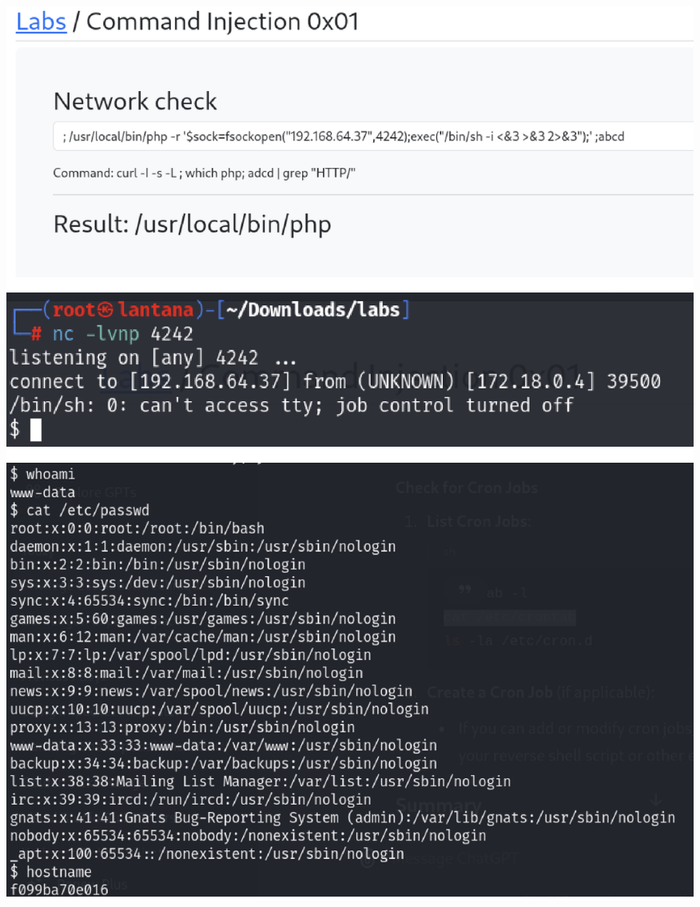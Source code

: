 ![exploitationCI5](../assets/img/commandInjection/Screenshot%202024-08-05%20at%2010.35.10.png)

![exploitationCI6](../assets/img/commandInjection/Screenshot%202024-08-05%20at%2010.35.36.png)

![exploitationCI7](../assets/img/commandInjection/Screenshot%202024-08-05%20at%2010.46.08.png)
